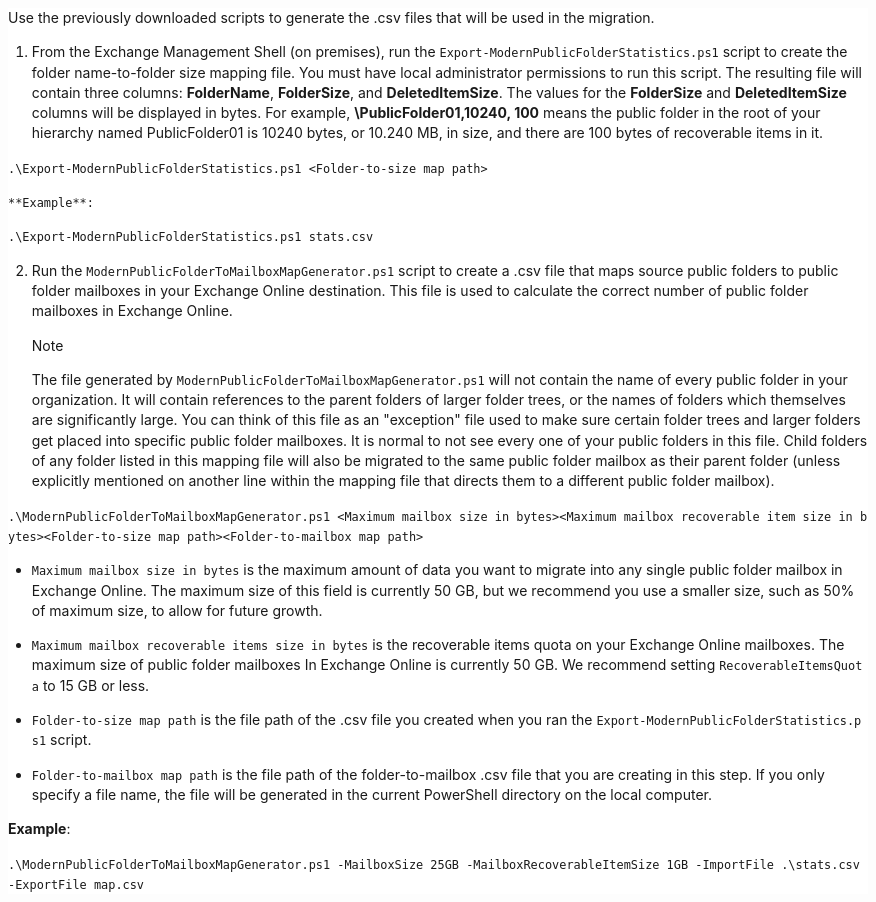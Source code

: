 Use the previously downloaded scripts to generate the .csv files that will be used in the migration.
  
1. From the Exchange Management Shell (on premises), run the  `Export-ModernPublicFolderStatistics.ps1` script to create the folder name-to-folder size mapping file. You must have local administrator permissions to run this script. The resulting file will contain three columns: **FolderName**, **FolderSize**, and **DeletedItemSize**. The values for the **FolderSize** and **DeletedItemSize** columns will be displayed in bytes. For example, **\PublicFolder01,10240, 100** means the public folder in the root of your hierarchy named PublicFolder01 is 10240 bytes, or 10.240 MB, in size, and there are 100 bytes of recoverable items in it. 
    
  ```
  .\Export-ModernPublicFolderStatistics.ps1 <Folder-to-size map path>
  ```

    **Example**:
    
  ```
  .\Export-ModernPublicFolderStatistics.ps1 stats.csv
  ```

2. Run the  `ModernPublicFolderToMailboxMapGenerator.ps1` script to create a .csv file that maps source public folders to public folder mailboxes in your Exchange Online destination. This file is used to calculate the correct number of public folder mailboxes in Exchange Online. 
    
    > [!NOTE]
    > The file generated by  `ModernPublicFolderToMailboxMapGenerator.ps1` will not contain the name of every public folder in your organization. It will contain references to the parent folders of larger folder trees, or the names of folders which themselves are significantly large. You can think of this file as an "exception" file used to make sure certain folder trees and larger folders get placed into specific public folder mailboxes. It is normal to not see every one of your public folders in this file. Child folders of any folder listed in this mapping file will also be migrated to the same public folder mailbox as their parent folder (unless explicitly mentioned on another line within the mapping file that directs them to a different public folder mailbox). 
  
  ```
  .\ModernPublicFolderToMailboxMapGenerator.ps1 <Maximum mailbox size in bytes><Maximum mailbox recoverable item size in bytes><Folder-to-size map path><Folder-to-mailbox map path>
  ```

  -  `Maximum mailbox size in bytes` is the maximum amount of data you want to migrate into any single public folder mailbox in Exchange Online. The maximum size of this field is currently 50 GB, but we recommend you use a smaller size, such as 50% of maximum size, to allow for future growth. 
    
  -  `Maximum mailbox recoverable items size in bytes` is the recoverable items quota on your Exchange Online mailboxes. The maximum size of public folder mailboxes In Exchange Online is currently 50 GB. We recommend setting  ` RecoverableItemsQuota ` to 15 GB or less. 
    
  -  `Folder-to-size map path` is the file path of the .csv file you created when you ran the  `Export-ModernPublicFolderStatistics.ps1` script. 
    
  -  `Folder-to-mailbox map path` is the file path of the folder-to-mailbox .csv file that you are creating in this step. If you only specify a file name, the file will be generated in the current PowerShell directory on the local computer. 
    
 **Example**:
  
```
.\ModernPublicFolderToMailboxMapGenerator.ps1 -MailboxSize 25GB -MailboxRecoverableItemSize 1GB -ImportFile .\stats.csv -ExportFile map.csv
```
